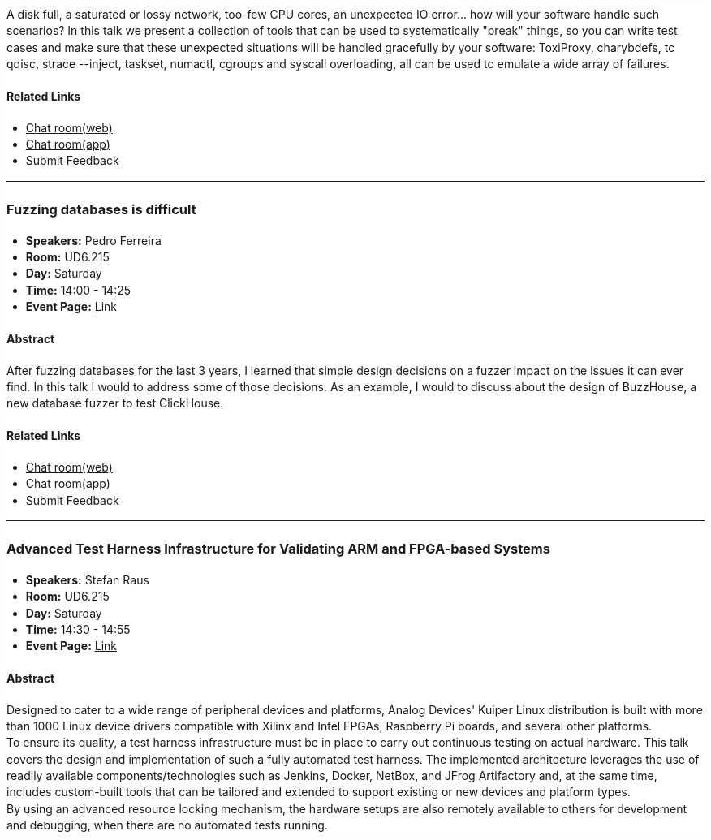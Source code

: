 A disk full, a saturated or lossy network, too-few CPU cores, an unexpected IO error… how will your software handle such scenarios? 
In this talk we present a collection of tools that can be used to systematically "break" things, so you can write test cases and make sure that these unexpected situations will be handled gracefully by your software: ToxiProxy, charybdefs, tc qdisc, strace --inject, taskset, numactl, cgroups and syscall overloading, all can be used to emulate a wide array of failures.

#### Related Links

- [Chat room(web)](https://chat.fosdem.org/#/room/#2025-testing:fosdem.org)
- [Chat room(app)](https://matrix.to/#/#2025-testing:fosdem.org?web-instance[element.io]=chat.fosdem.org)
- [Submit Feedback](https://pretalx.fosdem.org/fosdem-2025/talk/ZDKPNP/feedback/)

---

### Fuzzing databases is difficult

- **Speakers:** Pedro Ferreira
- **Room:** UD6.215
- **Day:** Saturday
- **Time:** 14:00 - 14:25
- **Event Page:** [Link](https://fosdem.org/2025/schedule/event/fosdem-2025-6478-fuzzing-databases-is-difficult/)

#### Abstract

After fuzzing databases for the last 3 years, I learned that simple design decisions on a fuzzer impact on the issues it can ever find. In this talk I would to address some of those 
decisions. As an example, I would to discuss about the design of BuzzHouse, a new database fuzzer to test ClickHouse.

#### Related Links

- [Chat room(web)](https://chat.fosdem.org/#/room/#2025-testing:fosdem.org)
- [Chat room(app)](https://matrix.to/#/#2025-testing:fosdem.org?web-instance[element.io]=chat.fosdem.org)
- [Submit Feedback](https://pretalx.fosdem.org/fosdem-2025/talk/R7JTYZ/feedback/)

---

### Advanced Test Harness Infrastructure for Validating ARM and FPGA-based Systems

- **Speakers:** Stefan Raus
- **Room:** UD6.215
- **Day:** Saturday
- **Time:** 14:30 - 14:55
- **Event Page:** [Link](https://fosdem.org/2025/schedule/event/fosdem-2025-5708-advanced-test-harness-infrastructure-for-validating-arm-and-fpga-based-systems/)

#### Abstract

Designed to cater to a wide range of peripheral devices and platforms, Analog Devices' Kuiper Linux distribution is built with more than 1000 Linux device drivers compatible with Xilinx and Intel FPGAs, Raspberry Pi boards, and several other platforms.  
To ensure its quality, a test harness infrastructure must be in place to carry out continuous testing on actual hardware. This talk covers the design and implementation of such a fully automated test harness. The implemented architecture leverages the use of readily available components/technologies such as Jenkins, Docker, NetBox, and JFrog Artifactory and, at the same time, includes custom-built tools that can be tailored and extended to support existing or new devices and platform types.  
By using an advanced resource locking mechanism, the hardware setups are also remotely available to others for development and debugging, when there are no automated tests running.
